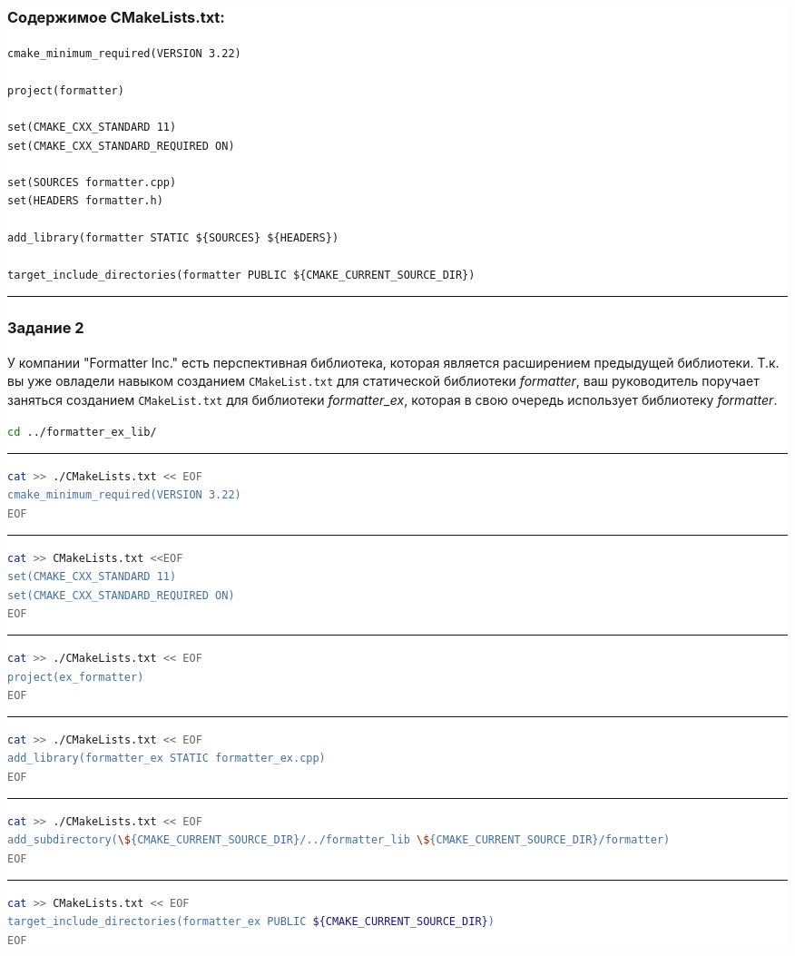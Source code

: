 ### Содержимое CMakeLists.txt:
```
cmake_minimum_required(VERSION 3.22)

project(formatter)

set(CMAKE_CXX_STANDARD 11)
set(CMAKE_CXX_STANDARD_REQUIRED ON)

set(SOURCES formatter.cpp)
set(HEADERS formatter.h)

add_library(formatter STATIC ${SOURCES} ${HEADERS})

target_include_directories(formatter PUBLIC ${CMAKE_CURRENT_SOURCE_DIR})
```
---

### Задание 2
У компании "Formatter Inc." есть перспективная библиотека,
которая является расширением предыдущей библиотеки. Т.к. вы уже овладели
навыком созданием `CMakeList.txt` для статической библиотеки *formatter*, ваш 
руководитель поручает заняться созданием `CMakeList.txt` для библиотеки 
*formatter_ex*, которая в свою очередь использует библиотеку *formatter*.

```bash
cd ../formatter_ex_lib/
```
---
```bash
cat >> ./CMakeLists.txt << EOF
cmake_minimum_required(VERSION 3.22)
EOF
```
---
```bash
cat >> CMakeLists.txt <<EOF
set(CMAKE_CXX_STANDARD 11)
set(CMAKE_CXX_STANDARD_REQUIRED ON)
EOF
```
---
```bash
cat >> ./CMakeLists.txt << EOF
project(ex_formatter)
EOF
```
---
```bash
cat >> ./CMakeLists.txt << EOF
add_library(formatter_ex STATIC formatter_ex.cpp)
EOF
```
---
```bash
cat >> ./CMakeLists.txt << EOF
add_subdirectory(\${CMAKE_CURRENT_SOURCE_DIR}/../formatter_lib \${CMAKE_CURRENT_SOURCE_DIR}/formatter)
EOF
```
---
```bash
cat >> CMakeLists.txt << EOF
target_include_directories(formatter_ex PUBLIC ${CMAKE_CURRENT_SOURCE_DIR})
EOF
```